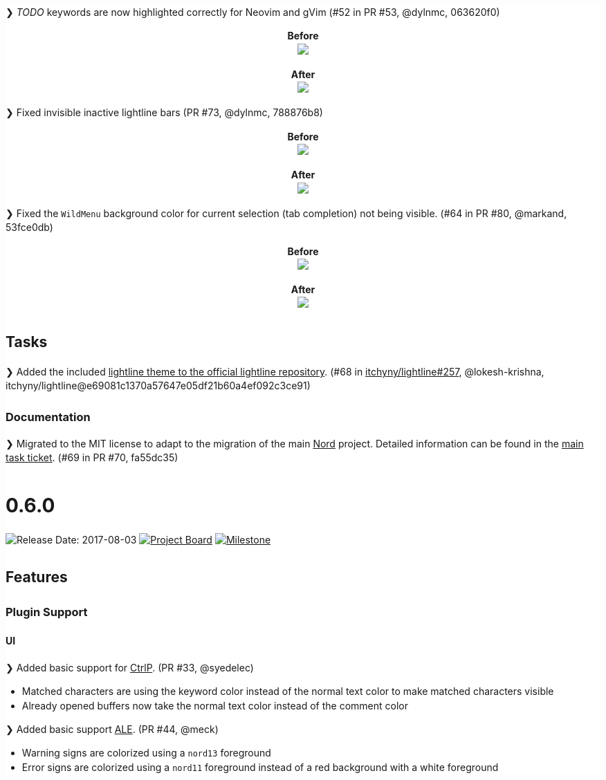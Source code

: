 ❯ _TODO_ keywords are now highlighted correctly for Neovim and gVim (#52 in PR #53, @dylnmc, 063620f0)

<p align="center"><strong>Before</strong><br><img src="https://user-images.githubusercontent.com/7836623/30737840-4c8014e0-9f88-11e7-9a26-7dea066e3316.png"/></p>

<p align="center"><strong>After</strong><br><img src="https://user-images.githubusercontent.com/7836623/30737858-5a7be150-9f88-11e7-9053-2aa75787a76d.png"/></p>

❯ Fixed invisible inactive lightline bars (PR #73, @dylnmc, 788876b8)

<p align="center"><strong>Before</strong><br><img src="https://user-images.githubusercontent.com/7635158/32986925-d6a79234-ccaa-11e7-9561-43daffa1722c.png"/></p>

<p align="center"><strong>After</strong><br><img src="https://user-images.githubusercontent.com/7635158/32986927-e41880f4-ccaa-11e7-9444-316958ec74c1.png"/></p>

❯ Fixed the `WildMenu` background color for current selection (tab completion) not being visible. (#64 in PR #80, @markand, 53fce0db)

<p align="center"><strong>Before</strong><br><img src="https://user-images.githubusercontent.com/7836623/33609457-76d72fce-d9c8-11e7-9048-d2c6c7ed7800.gif"/></p>

<p align="center"><strong>After</strong><br><img src="https://user-images.githubusercontent.com/7836623/33609464-806ee55e-d9c8-11e7-8020-58030141fac3.gif"/></p>

## Tasks

❯ Added the included [lightline theme to the official lightline repository][itchyny/lightline.vim-gh-257]. (#68 in [itchyny/lightline#257][itchyny/lightline.vim-gh-257], @lokesh-krishna, itchyny/lightline@e69081c1370a57647e05df21b60a4ef092c3ce91)

### Documentation

❯ Migrated to the MIT license to adapt to the migration of the main [Nord][nord-gh] project. Detailed information can be found in the [main task ticket][gh-55-arcticicestudio/nord]. (#69 in PR #70, fa55dc35)

# 0.6.0

![Release Date: 2017-08-03](https://img.shields.io/badge/Release_Date-2017--08--03-88C0D0.svg?style=flat-square) [![Project Board](https://img.shields.io/badge/Project_Board-0.6.0-88C0D0.svg?style=flat-square)](https://github.com/arcticicestudio/nord-vim/projects/9) [![Milestone](https://img.shields.io/badge/Milestone-0.6.0-88C0D0.svg?style=flat-square)](https://github.com/arcticicestudio/nord-vim/milestone/8)

## Features

### Plugin Support

#### UI

❯ Added basic support for [CtrlP][plugin-ctrlp]. (PR #33, @syedelec)

- Matched characters are using the keyword color instead of the normal text color to make matched characters visible
- Already opened buffers now take the normal text color instead of the comment color

❯ Added basic support [ALE][plugin-ale]. (PR #44, @meck)

- Warning signs are colorized using a `nord13` foreground
- Error signs are colorized using a `nord11` foreground instead of a red background with a white foreground


[asciidoc]: https://asciidoctor.org
[gh-11]: https://github.com/arcticicestudio/nord-vim/issues/11
[gh-55-arcticicestudio/nord]: https://github.com/arcticicestudio/nord/issues/55
[gh-lightline.vim]: https://github.com/itchyny/lightline.vim
[gh-nord#94]: https://github.com/arcticicestudio/nord/issues/94
[gh-src-airline]: https://github.com/arcticicestudio/nord-vim/blob/develop/autoload/airline/themes/nord.vim
[gh-tmuxline.vim]: https://github.com/edkolev/tmuxline.vim
[gh-user-cg433n]: https://github.com/cg433n
[gist-colors-in-terminals]: https://gist.github.com/XVilka/8346728
[itchyny/lightline-adv-config]: https://github.com/itchyny/lightline.vim#advanced-configuration
[itchyny/lightline.vim-gh-257]: https://github.com/itchyny/lightline.vim/pull/257
[lesscss-doc-fn-lighten]: http://lesscss.org/functions/#color-operations-lighten
[nord-atom-syntax-pr-47]: https://github.com/arcticicestudio/nord-atom-syntax/pull/47
[nord-docs-config-font-bold]: https://www.nordtheme.com/ports/vim/configuration#bold-styles
[nord-gh]: https://github.com/arcticicestudio/nord
[nord-home]: https://www.nordtheme.com/ports/vim
[nord-lightline]: https://github.com/arcticicestudio/nord-vim/blob/develop/autoload/lightline/colorscheme/nord.vim
[nord]: https://www.nordtheme.com
[plugin-ale]: https://github.com/w0rp/ale
[plugin-ctrlp]: https://github.com/ctrlpvim/ctrlp.vim
[plugin-junegunn/vim-plug]: https://github.com/junegunn/vim-plug
[plugin-kshenoy/vim-signature]: https://github.com/kshenoy/vim-signature
[plugin-mhinz/vim-signify]: https://github.com/mhinz/vim-signify
[plugin-plasticboy/vim-markdown]: https://github.com/plasticboy/vim-markdown
[plugin-stephpy/vim-yaml]: https://github.com/stephpy/vim-yaml
[plugin-tpope/vim-fugitive]: https://github.com/tpope/vim-fugitive
[plugin-vimwiki/vimwiki]: https://github.com/vimwiki/vimwiki
[readme-config-comment-brightness]: https://github.com/arcticicestudio/nord-vim#comment-contrast
[readme-config-italic]: https://github.com/arcticicestudio/nord-vim#italic-support
[readme-config-line-number-background]: https://github.com/arcticicestudio/nord-vim#line-number-background
[readme-config-underline-support]: https://github.com/arcticicestudio/nord-vim#underline-support
[readme-config-uniform-diff-background]: https://github.com/arcticicestudio/nord-vim#uniform-diff-background
[readme-config-uniform-statusline-background]: https://github.com/arcticicestudio/nord-vim#uniform-status-lines
[readme-config]: https://github.com/arcticicestudio/nord-vim#configuration
[rust]: https://www.rust-lang.org
[vdoc-fchar]: http://vimdoc.sourceforge.net/htmldoc/options.html#'fillchars'
[vdoc-vsplit]: http://vimdoc.sourceforge.net/htmldoc/syntax.html#hl-VertSplit
[vim-doc-diffadd]: http://vimdoc.sourceforge.net/htmldoc/syntax.html#hl-DiffAdd
[yaml]: http://yaml.org
[cmake-doc-genexpr]: https://cmake.org/cmake/help/latest/manual/cmake-generator-expressions.7.html
[gh-user-axelitus]: https://github.com/axelitus
[gh-user-huyvohcmc]: https://github.com/huyvohcmc
[gh-user-markand]: https://github.com/markand
[gh-user-meck]: https://github.com/meck
[gh-user-terminalwitchcraft]: https://github.com/terminalwitchcraft
[gh-user-tidux]: https://github.com/tidux
[gh-user-vabatta]: https://github.com/vabatta
[neovimhaskell/haskell-vim]: https://github.com/neovimhaskell/haskell-vim
[rustdoc-attributes]: https://doc.rust-lang.org/reference/attributes.html
[rustdoc-derives]: https://doc.rust-lang.org/edition-guide/rust-2018/macros/custom-derive.html
[rustdoc-enums]: https://doc.rust-lang.org/1.1.0/book/enums.html
[rustdoc-escapes]: https://doc.rust-lang.org/reference/tokens.html#ascii-escapes
[rustdoc-macros]: https://doc.rust-lang.org/1.8.0/book/macros.html
[rustdoc-traits]: https://doc.rust-lang.org/book/ch10-02-traits.html
[gh-user-aborzunov]: https://github.com/aborzunov
[gh-user-tobydeh]: https://github.com/tobydeh